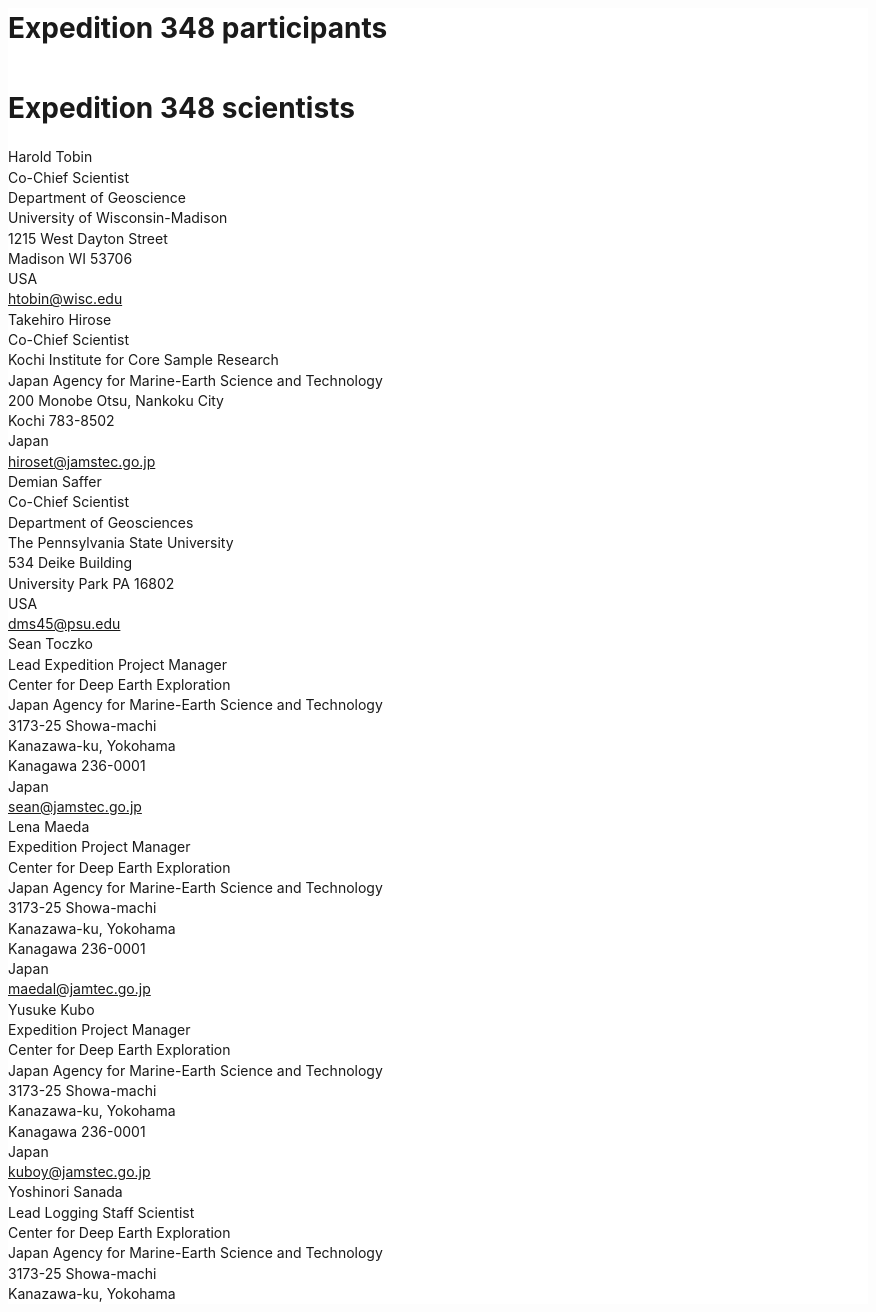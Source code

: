 # Expedition 348 participants  

# Expedition 348 scientists  

Harold Tobin   
Co-Chief Scientist   
Department of Geoscience   
University of Wisconsin-Madison   
1215 West Dayton Street   
Madison WI 53706   
USA   
htobin@wisc.edu   
Takehiro Hirose   
Co-Chief Scientist   
Kochi Institute for Core Sample Research   
Japan Agency for Marine-Earth Science and Technology   
200 Monobe Otsu, Nankoku City   
Kochi 783-8502   
Japan   
hiroset@jamstec.go.jp   
Demian Saffer   
Co-Chief Scientist   
Department of Geosciences   
The Pennsylvania State University   
534 Deike Building   
University Park PA 16802   
USA   
dms45@psu.edu   
Sean Toczko   
Lead Expedition Project Manager   
Center for Deep Earth Exploration   
Japan Agency for Marine-Earth Science and Technology   
3173-25 Showa-machi   
Kanazawa-ku, Yokohama   
Kanagawa 236-0001   
Japan   
sean@jamstec.go.jp   
Lena Maeda   
Expedition Project Manager   
Center for Deep Earth Exploration   
Japan Agency for Marine-Earth Science and Technology   
3173-25 Showa-machi   
Kanazawa-ku, Yokohama   
Kanagawa 236-0001   
Japan   
maedal@jamtec.go.jp   
Yusuke Kubo   
Expedition Project Manager   
Center for Deep Earth Exploration   
Japan Agency for Marine-Earth Science and Technology   
3173-25 Showa-machi   
Kanazawa-ku, Yokohama   
Kanagawa 236-0001   
Japan   
kuboy@jamstec.go.jp   
Yoshinori Sanada   
Lead Logging Staff Scientist   
Center for Deep Earth Exploration   
Japan Agency for Marine-Earth Science and Technology   
3173-25 Showa-machi   
Kanazawa-ku, Yokohama   